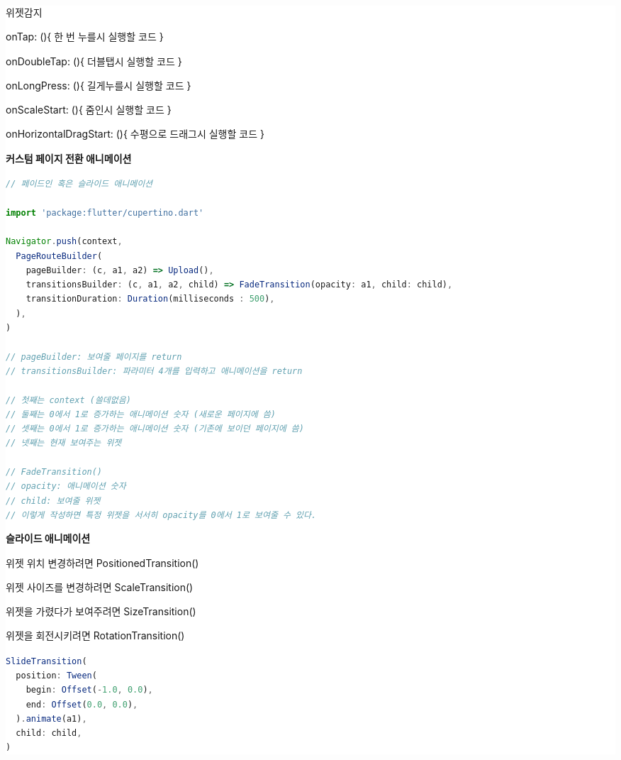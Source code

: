 위젯감지

onTap: (){ 한 번 누를시 실행할 코드 }

onDoubleTap: (){ 더블탭시 실행할 코드 }

onLongPress: (){ 길게누를시 실행할 코드 }

onScaleStart: (){ 줌인시 실행할 코드 }

onHorizontalDragStart: (){ 수평으로 드래그시 실행할 코드 }

**커스텀 페이지 전환 애니메이션**

```jsx
// 페이드인 혹은 슬라이드 애니메이션

import 'package:flutter/cupertino.dart'

Navigator.push(context,
  PageRouteBuilder(
    pageBuilder: (c, a1, a2) => Upload(),
    transitionsBuilder: (c, a1, a2, child) => FadeTransition(opacity: a1, child: child),
    transitionDuration: Duration(milliseconds : 500),
  ),
)

// pageBuilder: 보여줄 페이지를 return
// transitionsBuilder: 파라미터 4개를 입력하고 애니메이션을 return

// 첫째는 context (쓸데없음)
// 둘째는 0에서 1로 증가하는 애니메이션 숫자 (새로운 페이지에 씀)
// 셋째는 0에서 1로 증가하는 애니메이션 숫자 (기존에 보이던 페이지에 씀)
// 넷째는 현재 보여주는 위젯

// FadeTransition()
// opacity: 애니메이션 숫자
// child: 보여줄 위젯
// 이렇게 작성하면 특정 위젯을 서서히 opacity를 0에서 1로 보여줄 수 있다.
```

**슬라이드 애니메이션**

위젯 위치 변경하려면 PositionedTransition()

위젯 사이즈를 변경하려면 ScaleTransition()

위젯을 가렸다가 보여주려면 SizeTransition()

위젯을 회전시키려면 RotationTransition()

```jsx
SlideTransition(
  position: Tween(
    begin: Offset(-1.0, 0.0),
    end: Offset(0.0, 0.0),
  ).animate(a1),
  child: child,
)
```
